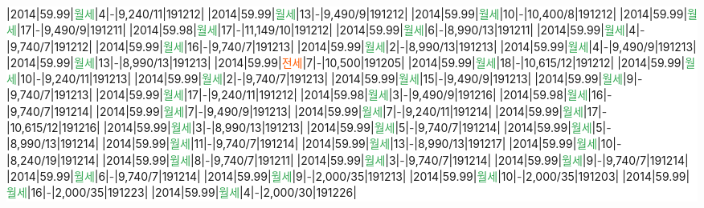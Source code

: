 |2014|59.99|<span style="color:#34a853">월세</span>|4|<span style="color:#444444">-</span>|9,240/11|191212|
|2014|59.99|<span style="color:#34a853">월세</span>|13|<span style="color:#444444">-</span>|9,490/9|191212|
|2014|59.99|<span style="color:#34a853">월세</span>|10|<span style="color:#444444">-</span>|10,400/8|191212|
|2014|59.99|<span style="color:#34a853">월세</span>|17|<span style="color:#444444">-</span>|9,490/9|191211|
|2014|59.98|<span style="color:#34a853">월세</span>|17|<span style="color:#444444">-</span>|11,149/10|191212|
|2014|59.99|<span style="color:#34a853">월세</span>|6|<span style="color:#444444">-</span>|8,990/13|191211|
|2014|59.99|<span style="color:#34a853">월세</span>|4|<span style="color:#444444">-</span>|9,740/7|191212|
|2014|59.99|<span style="color:#34a853">월세</span>|16|<span style="color:#444444">-</span>|9,740/7|191213|
|2014|59.99|<span style="color:#34a853">월세</span>|2|<span style="color:#444444">-</span>|8,990/13|191213|
|2014|59.99|<span style="color:#34a853">월세</span>|4|<span style="color:#444444">-</span>|9,490/9|191213|
|2014|59.99|<span style="color:#34a853">월세</span>|13|<span style="color:#444444">-</span>|8,990/13|191213|
|2014|59.99|<span style="color:#ff5a00">전세</span>|7|<span style="color:#444444">-</span>|10,500|191205|
|2014|59.99|<span style="color:#34a853">월세</span>|18|<span style="color:#444444">-</span>|10,615/12|191212|
|2014|59.99|<span style="color:#34a853">월세</span>|10|<span style="color:#444444">-</span>|9,240/11|191213|
|2014|59.99|<span style="color:#34a853">월세</span>|2|<span style="color:#444444">-</span>|9,740/7|191213|
|2014|59.99|<span style="color:#34a853">월세</span>|15|<span style="color:#444444">-</span>|9,490/9|191213|
|2014|59.99|<span style="color:#34a853">월세</span>|9|<span style="color:#444444">-</span>|9,740/7|191213|
|2014|59.99|<span style="color:#34a853">월세</span>|17|<span style="color:#444444">-</span>|9,240/11|191212|
|2014|59.98|<span style="color:#34a853">월세</span>|3|<span style="color:#444444">-</span>|9,490/9|191216|
|2014|59.98|<span style="color:#34a853">월세</span>|16|<span style="color:#444444">-</span>|9,740/7|191214|
|2014|59.99|<span style="color:#34a853">월세</span>|7|<span style="color:#444444">-</span>|9,490/9|191213|
|2014|59.99|<span style="color:#34a853">월세</span>|7|<span style="color:#444444">-</span>|9,240/11|191214|
|2014|59.99|<span style="color:#34a853">월세</span>|17|<span style="color:#444444">-</span>|10,615/12|191216|
|2014|59.99|<span style="color:#34a853">월세</span>|3|<span style="color:#444444">-</span>|8,990/13|191213|
|2014|59.99|<span style="color:#34a853">월세</span>|5|<span style="color:#444444">-</span>|9,740/7|191214|
|2014|59.99|<span style="color:#34a853">월세</span>|5|<span style="color:#444444">-</span>|8,990/13|191214|
|2014|59.99|<span style="color:#34a853">월세</span>|11|<span style="color:#444444">-</span>|9,740/7|191214|
|2014|59.99|<span style="color:#34a853">월세</span>|13|<span style="color:#444444">-</span>|8,990/13|191217|
|2014|59.99|<span style="color:#34a853">월세</span>|10|<span style="color:#444444">-</span>|8,240/19|191214|
|2014|59.99|<span style="color:#34a853">월세</span>|8|<span style="color:#444444">-</span>|9,740/7|191211|
|2014|59.99|<span style="color:#34a853">월세</span>|3|<span style="color:#444444">-</span>|9,740/7|191214|
|2014|59.99|<span style="color:#34a853">월세</span>|9|<span style="color:#444444">-</span>|9,740/7|191214|
|2014|59.99|<span style="color:#34a853">월세</span>|6|<span style="color:#444444">-</span>|9,740/7|191214|
|2014|59.99|<span style="color:#34a853">월세</span>|9|<span style="color:#444444">-</span>|2,000/35|191213|
|2014|59.99|<span style="color:#34a853">월세</span>|10|<span style="color:#444444">-</span>|2,000/35|191203|
|2014|59.99|<span style="color:#34a853">월세</span>|16|<span style="color:#444444">-</span>|2,000/35|191223|
|2014|59.99|<span style="color:#34a853">월세</span>|4|<span style="color:#444444">-</span>|2,000/30|191226|